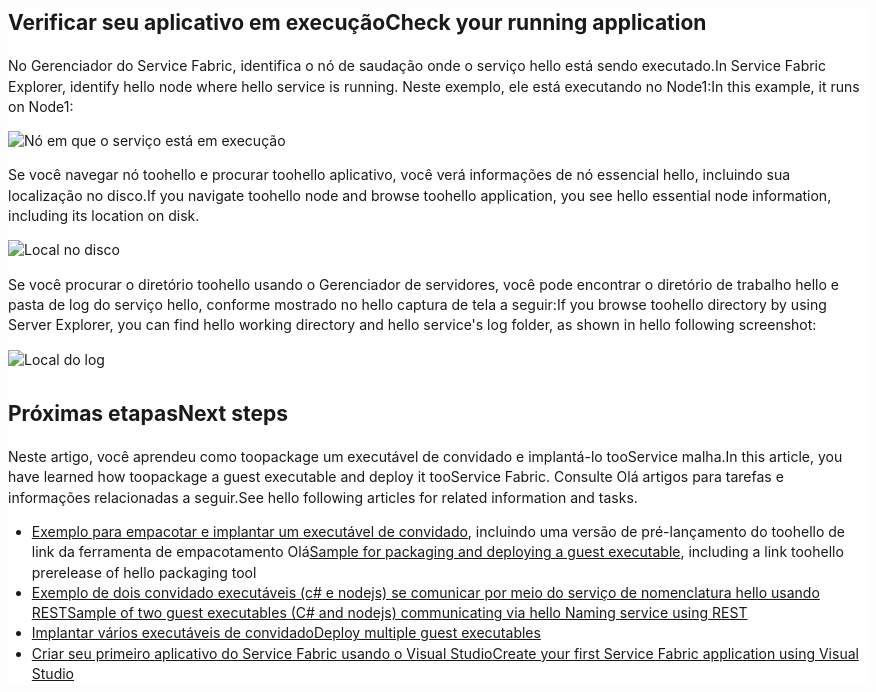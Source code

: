## <a name="check-your-running-application"></a><span data-ttu-id="132be-290">Verificar seu aplicativo em execução</span><span class="sxs-lookup"><span data-stu-id="132be-290">Check your running application</span></span>
<span data-ttu-id="132be-291">No Gerenciador do Service Fabric, identifica o nó de saudação onde o serviço hello está sendo executado.</span><span class="sxs-lookup"><span data-stu-id="132be-291">In Service Fabric Explorer, identify hello node where hello service is running.</span></span> <span data-ttu-id="132be-292">Neste exemplo, ele está executando no Node1:</span><span class="sxs-lookup"><span data-stu-id="132be-292">In this example, it runs on Node1:</span></span>

![Nó em que o serviço está em execução](./media/service-fabric-deploy-existing-app/nodeappinsfx.png)

<span data-ttu-id="132be-294">Se você navegar nó toohello e procurar toohello aplicativo, você verá informações de nó essencial hello, incluindo sua localização no disco.</span><span class="sxs-lookup"><span data-stu-id="132be-294">If you navigate toohello node and browse toohello application, you see hello essential node information, including its location on disk.</span></span>

![Local no disco](./media/service-fabric-deploy-existing-app/locationondisk2.png)

<span data-ttu-id="132be-296">Se você procurar o diretório toohello usando o Gerenciador de servidores, você pode encontrar o diretório de trabalho hello e pasta de log do serviço hello, conforme mostrado no hello captura de tela a seguir:</span><span class="sxs-lookup"><span data-stu-id="132be-296">If you browse toohello directory by using Server Explorer, you can find hello working directory and hello service's log folder, as shown in hello following screenshot:</span></span> 

![Local do log](./media/service-fabric-deploy-existing-app/loglocation.png)

## <a name="next-steps"></a><span data-ttu-id="132be-298">Próximas etapas</span><span class="sxs-lookup"><span data-stu-id="132be-298">Next steps</span></span>
<span data-ttu-id="132be-299">Neste artigo, você aprendeu como toopackage um executável de convidado e implantá-lo tooService malha.</span><span class="sxs-lookup"><span data-stu-id="132be-299">In this article, you have learned how toopackage a guest executable and deploy it tooService Fabric.</span></span> <span data-ttu-id="132be-300">Consulte Olá artigos para tarefas e informações relacionadas a seguir.</span><span class="sxs-lookup"><span data-stu-id="132be-300">See hello following articles for related information and tasks.</span></span>

* <span data-ttu-id="132be-301">[Exemplo para empacotar e implantar um executável de convidado](https://github.com/Azure-Samples/service-fabric-dotnet-getting-started), incluindo uma versão de pré-lançamento do toohello de link da ferramenta de empacotamento Olá</span><span class="sxs-lookup"><span data-stu-id="132be-301">[Sample for packaging and deploying a guest executable](https://github.com/Azure-Samples/service-fabric-dotnet-getting-started), including a link toohello prerelease of hello packaging tool</span></span>
* [<span data-ttu-id="132be-302">Exemplo de dois convidado executáveis (c# e nodejs) se comunicar por meio do serviço de nomenclatura hello usando REST</span><span class="sxs-lookup"><span data-stu-id="132be-302">Sample of two guest executables (C# and nodejs) communicating via hello Naming service using REST</span></span>](https://github.com/Azure-Samples/service-fabric-dotnet-containers)
* [<span data-ttu-id="132be-303">Implantar vários executáveis de convidado</span><span class="sxs-lookup"><span data-stu-id="132be-303">Deploy multiple guest executables</span></span>](service-fabric-deploy-multiple-apps.md)
* [<span data-ttu-id="132be-304">Criar seu primeiro aplicativo do Service Fabric usando o Visual Studio</span><span class="sxs-lookup"><span data-stu-id="132be-304">Create your first Service Fabric application using Visual Studio</span></span>](service-fabric-create-your-first-application-in-visual-studio.md)
